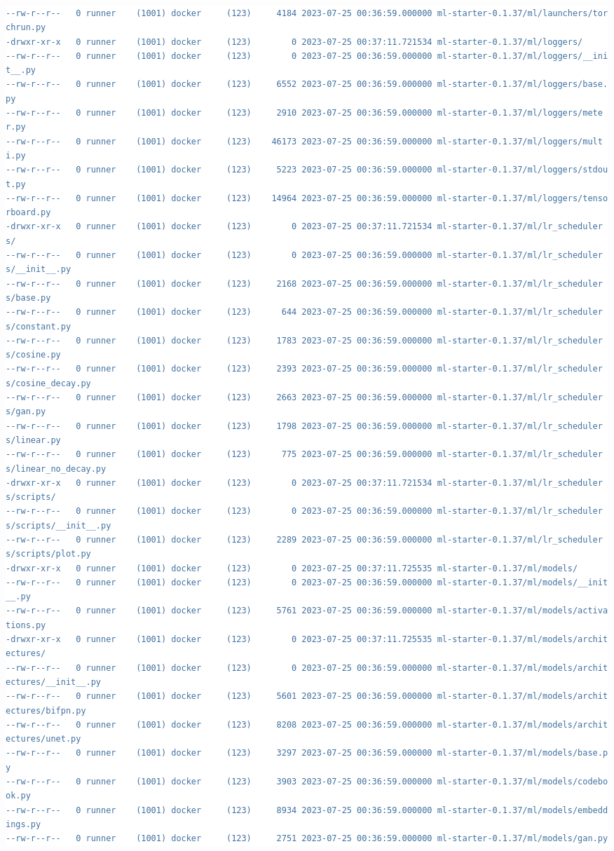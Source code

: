 ```diff
--rw-r--r--   0 runner    (1001) docker     (123)     4184 2023-07-25 00:36:59.000000 ml-starter-0.1.37/ml/launchers/torchrun.py
-drwxr-xr-x   0 runner    (1001) docker     (123)        0 2023-07-25 00:37:11.721534 ml-starter-0.1.37/ml/loggers/
--rw-r--r--   0 runner    (1001) docker     (123)        0 2023-07-25 00:36:59.000000 ml-starter-0.1.37/ml/loggers/__init__.py
--rw-r--r--   0 runner    (1001) docker     (123)     6552 2023-07-25 00:36:59.000000 ml-starter-0.1.37/ml/loggers/base.py
--rw-r--r--   0 runner    (1001) docker     (123)     2910 2023-07-25 00:36:59.000000 ml-starter-0.1.37/ml/loggers/meter.py
--rw-r--r--   0 runner    (1001) docker     (123)    46173 2023-07-25 00:36:59.000000 ml-starter-0.1.37/ml/loggers/multi.py
--rw-r--r--   0 runner    (1001) docker     (123)     5223 2023-07-25 00:36:59.000000 ml-starter-0.1.37/ml/loggers/stdout.py
--rw-r--r--   0 runner    (1001) docker     (123)    14964 2023-07-25 00:36:59.000000 ml-starter-0.1.37/ml/loggers/tensorboard.py
-drwxr-xr-x   0 runner    (1001) docker     (123)        0 2023-07-25 00:37:11.721534 ml-starter-0.1.37/ml/lr_schedulers/
--rw-r--r--   0 runner    (1001) docker     (123)        0 2023-07-25 00:36:59.000000 ml-starter-0.1.37/ml/lr_schedulers/__init__.py
--rw-r--r--   0 runner    (1001) docker     (123)     2168 2023-07-25 00:36:59.000000 ml-starter-0.1.37/ml/lr_schedulers/base.py
--rw-r--r--   0 runner    (1001) docker     (123)      644 2023-07-25 00:36:59.000000 ml-starter-0.1.37/ml/lr_schedulers/constant.py
--rw-r--r--   0 runner    (1001) docker     (123)     1783 2023-07-25 00:36:59.000000 ml-starter-0.1.37/ml/lr_schedulers/cosine.py
--rw-r--r--   0 runner    (1001) docker     (123)     2393 2023-07-25 00:36:59.000000 ml-starter-0.1.37/ml/lr_schedulers/cosine_decay.py
--rw-r--r--   0 runner    (1001) docker     (123)     2663 2023-07-25 00:36:59.000000 ml-starter-0.1.37/ml/lr_schedulers/gan.py
--rw-r--r--   0 runner    (1001) docker     (123)     1798 2023-07-25 00:36:59.000000 ml-starter-0.1.37/ml/lr_schedulers/linear.py
--rw-r--r--   0 runner    (1001) docker     (123)      775 2023-07-25 00:36:59.000000 ml-starter-0.1.37/ml/lr_schedulers/linear_no_decay.py
-drwxr-xr-x   0 runner    (1001) docker     (123)        0 2023-07-25 00:37:11.721534 ml-starter-0.1.37/ml/lr_schedulers/scripts/
--rw-r--r--   0 runner    (1001) docker     (123)        0 2023-07-25 00:36:59.000000 ml-starter-0.1.37/ml/lr_schedulers/scripts/__init__.py
--rw-r--r--   0 runner    (1001) docker     (123)     2289 2023-07-25 00:36:59.000000 ml-starter-0.1.37/ml/lr_schedulers/scripts/plot.py
-drwxr-xr-x   0 runner    (1001) docker     (123)        0 2023-07-25 00:37:11.725535 ml-starter-0.1.37/ml/models/
--rw-r--r--   0 runner    (1001) docker     (123)        0 2023-07-25 00:36:59.000000 ml-starter-0.1.37/ml/models/__init__.py
--rw-r--r--   0 runner    (1001) docker     (123)     5761 2023-07-25 00:36:59.000000 ml-starter-0.1.37/ml/models/activations.py
-drwxr-xr-x   0 runner    (1001) docker     (123)        0 2023-07-25 00:37:11.725535 ml-starter-0.1.37/ml/models/architectures/
--rw-r--r--   0 runner    (1001) docker     (123)        0 2023-07-25 00:36:59.000000 ml-starter-0.1.37/ml/models/architectures/__init__.py
--rw-r--r--   0 runner    (1001) docker     (123)     5601 2023-07-25 00:36:59.000000 ml-starter-0.1.37/ml/models/architectures/bifpn.py
--rw-r--r--   0 runner    (1001) docker     (123)     8208 2023-07-25 00:36:59.000000 ml-starter-0.1.37/ml/models/architectures/unet.py
--rw-r--r--   0 runner    (1001) docker     (123)     3297 2023-07-25 00:36:59.000000 ml-starter-0.1.37/ml/models/base.py
--rw-r--r--   0 runner    (1001) docker     (123)     3903 2023-07-25 00:36:59.000000 ml-starter-0.1.37/ml/models/codebook.py
--rw-r--r--   0 runner    (1001) docker     (123)     8934 2023-07-25 00:36:59.000000 ml-starter-0.1.37/ml/models/embeddings.py
--rw-r--r--   0 runner    (1001) docker     (123)     2751 2023-07-25 00:36:59.000000 ml-starter-0.1.37/ml/models/gan.py
```